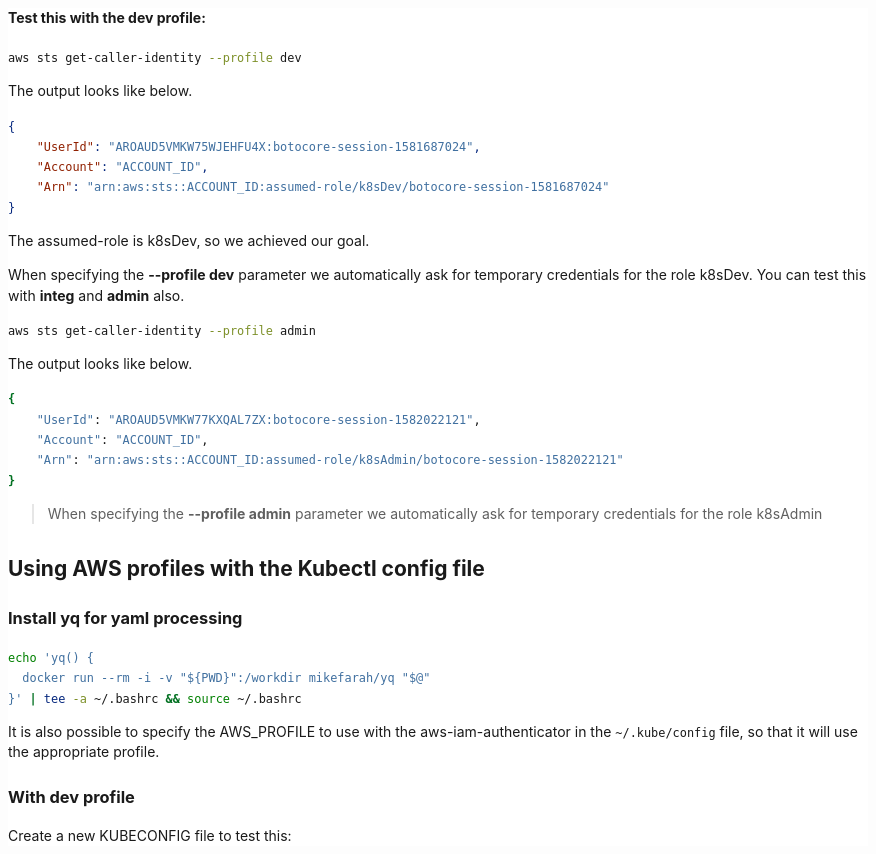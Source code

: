 ```bash

```

#### Test this with the dev profile:

```bash
aws sts get-caller-identity --profile dev
```

The output looks like below.

```json
{
    "UserId": "AROAUD5VMKW75WJEHFU4X:botocore-session-1581687024",
    "Account": "ACCOUNT_ID",
    "Arn": "arn:aws:sts::ACCOUNT_ID:assumed-role/k8sDev/botocore-session-1581687024"
}
```

The assumed-role is k8sDev, so we achieved our goal.

When specifying the **\--profile dev** parameter we automatically ask for temporary credentials for the role k8sDev. You can test this with **integ** and **admin** also.

```bash
aws sts get-caller-identity --profile admin
```

The output looks like below.

```bash
{
    "UserId": "AROAUD5VMKW77KXQAL7ZX:botocore-session-1582022121",
    "Account": "ACCOUNT_ID",
    "Arn": "arn:aws:sts::ACCOUNT_ID:assumed-role/k8sAdmin/botocore-session-1582022121"
}
```

> When specifying the **\--profile admin** parameter we automatically ask for temporary credentials for the role k8sAdmin

## Using AWS profiles with the Kubectl config file

### Install yq for yaml processing
```bash
echo 'yq() {
  docker run --rm -i -v "${PWD}":/workdir mikefarah/yq "$@"
}' | tee -a ~/.bashrc && source ~/.bashrc
```

It is also possible to specify the AWS\_PROFILE to use with the aws-iam-authenticator in the `~/.kube/config` file, so that it will use the appropriate profile.


### With dev profile

Create a new KUBECONFIG file to test this:
